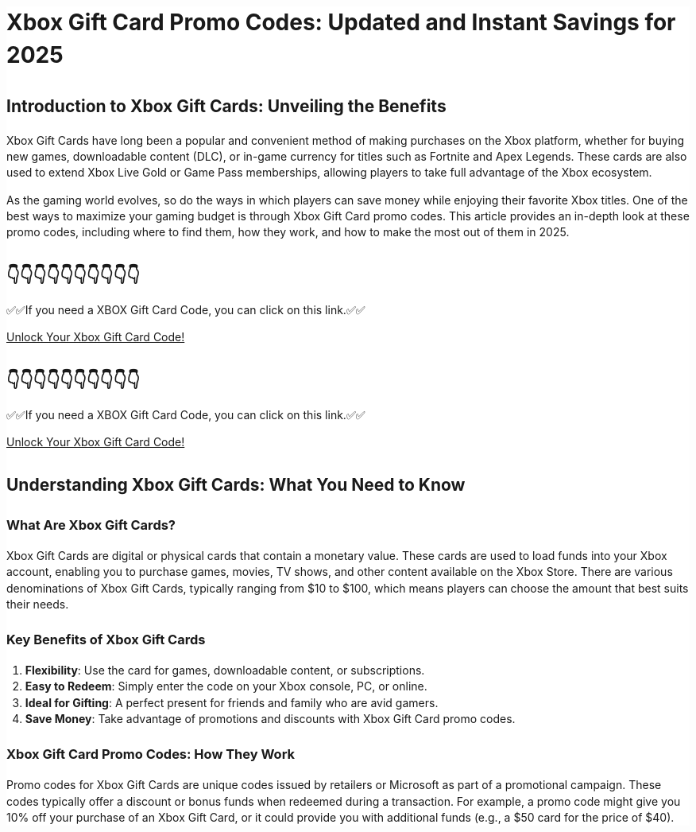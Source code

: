 # Xbox Gift Card Promo Codes: Updated and Instant Savings for 2025

## Introduction to Xbox Gift Cards: Unveiling the Benefits

Xbox Gift Cards have long been a popular and convenient method of making purchases on the Xbox platform, whether for buying new games, downloadable content (DLC), or in-game currency for titles such as Fortnite and Apex Legends. These cards are also used to extend Xbox Live Gold or Game Pass memberships, allowing players to take full advantage of the Xbox ecosystem.

As the gaming world evolves, so do the ways in which players can save money while enjoying their favorite Xbox titles. One of the best ways to maximize your gaming budget is through Xbox Gift Card promo codes. This article provides an in-depth look at these promo codes, including where to find them, how they work, and how to make the most out of them in 2025.

👇👇👇👇👇👇👇👇👇👇
---

✅✅If you need a  XBOX Gift Card Code, you can click on this link.✅✅

[Unlock Your Xbox Gift Card Code!](https://therewardgate.com/free-xbox/)

👇👇👇👇👇👇👇👇👇👇
---

✅✅If you need a  XBOX Gift Card Code, you can click on this link.✅✅

[Unlock Your Xbox Gift Card Code!](https://therewardgate.com/free-xbox/)

## Understanding Xbox Gift Cards: What You Need to Know

### What Are Xbox Gift Cards?

Xbox Gift Cards are digital or physical cards that contain a monetary value. These cards are used to load funds into your Xbox account, enabling you to purchase games, movies, TV shows, and other content available on the Xbox Store. There are various denominations of Xbox Gift Cards, typically ranging from $10 to $100, which means players can choose the amount that best suits their needs.

### Key Benefits of Xbox Gift Cards

1. **Flexibility**: Use the card for games, downloadable content, or subscriptions.
2. **Easy to Redeem**: Simply enter the code on your Xbox console, PC, or online.
3. **Ideal for Gifting**: A perfect present for friends and family who are avid gamers.
4. **Save Money**: Take advantage of promotions and discounts with Xbox Gift Card promo codes.

### Xbox Gift Card Promo Codes: How They Work

Promo codes for Xbox Gift Cards are unique codes issued by retailers or Microsoft as part of a promotional campaign. These codes typically offer a discount or bonus funds when redeemed during a transaction. For example, a promo code might give you 10% off your purchase of an Xbox Gift Card, or it could provide you with additional funds (e.g., a $50 card for the price of $40).
